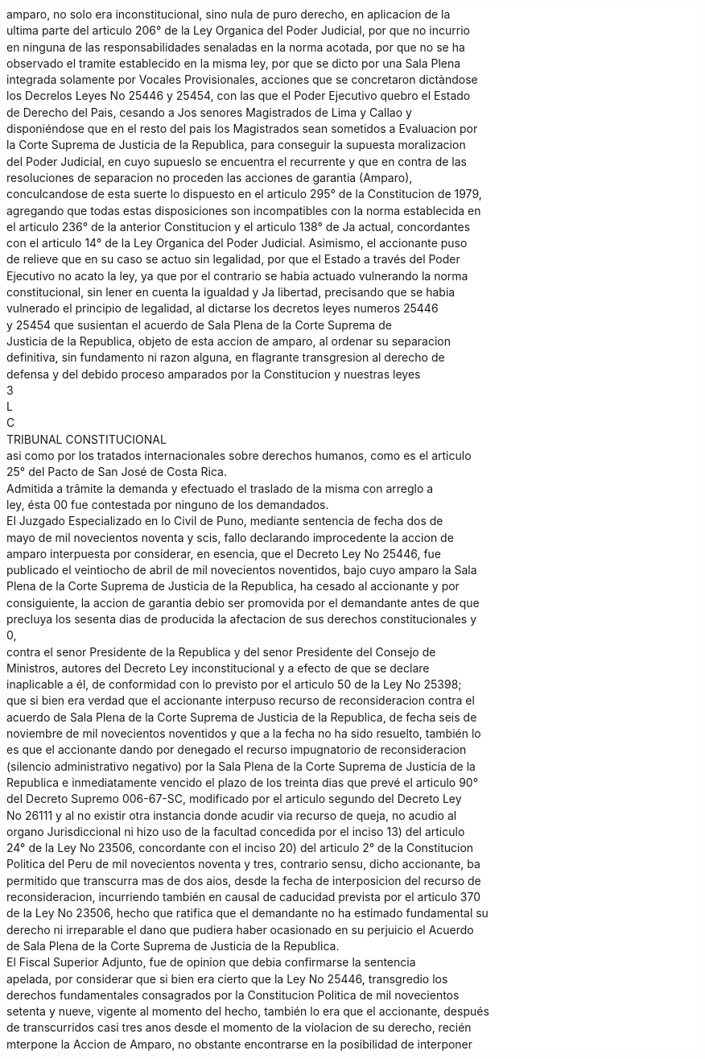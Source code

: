 amparo, no solo era inconstitucional, sino nula de puro derecho, en aplicacion de la  
ultima parte del articulo 206° de la Ley Organica del Poder Judicial, por que no incurrio  
en ninguna de las responsabilidades senaladas en la norma acotada, por que no se ha  
observado el tramite establecido en la misma ley, por que se dicto por una Sala Plena  
integrada solamente por Vocales Provisionales, acciones que se concretaron dictàndose  
los Decrelos Leyes No 25446 y 25454, con las que el Poder Ejecutivo quebro el Estado  
de Derecho del Pais, cesando a Jos senores Magistrados de Lima y Callao y  
disponiéndose que en el resto del pais los Magistrados sean sometidos a Evaluacion por  
la Corte Suprema de Justicia de la Republica, para conseguir la supuesta moralizacion  
del Poder Judicial, en cuyo supueslo se encuentra el recurrente y que en contra de las  
resoluciones de separacion no proceden las acciones de garantia (Amparo),  
conculcandose de esta suerte lo dispuesto en el articulo 295° de la Constitucion de 1979,  
agregando que todas estas disposiciones son incompatibles con la norma establecida en  
el articulo 236° de la anterior Constitucion y el articulo 138° de Ja actual, concordantes  
con el articulo 14° de la Ley Organica del Poder Judicial. Asimismo, el accionante puso  
de relieve que en su caso se actuo sin legalidad, por que el Estado a través del Poder  
Ejecutivo no acato la ley, ya que por el contrario se habia actuado vulnerando la norma  
constitucional, sin lener en cuenta la igualdad y Ja libertad, precisando que se habia  
vulnerado el principio de legalidad, al dictarse los decretos leyes numeros 25446  
y 25454 que susientan el acuerdo de Sala Plena de la Corte Suprema de  
Justicia de la Republica, objeto de esta accion de amparo, al ordenar su separacion  
definitiva, sin fundamento ni razon alguna, en flagrante transgresion al derecho de  
defensa y del debido proceso amparados por la Constitucion y nuestras leyes  
3  
L  
C  
TRIBUNAL CONSTITUCIONAL  
asi como por los tratados internacionales sobre derechos humanos, como es el articulo  
25° del Pacto de San José de Costa Rica.  
Admitida a trâmite la demanda y efectuado el traslado de la misma con arreglo a  
ley, ésta 00 fue contestada por ninguno de los demandados.  
El Juzgado Especializado en lo Civil de Puno, mediante sentencia de fecha dos de  
mayo de mil novecientos noventa y scis, fallo declarando improcedente la accion de  
amparo interpuesta por considerar, en esencia, que el Decreto Ley No 25446, fue  
publicado el veintiocho de abril de mil novecientos noventidos, bajo cuyo amparo la Sala  
Plena de la Corte Suprema de Justicia de la Republica, ha cesado al accionante y por  
consiguiente, la accion de garantia debio ser promovida por el demandante antes de que  
precluya los sesenta dias de producida la afectacion de sus derechos constitucionales y  
0,  
contra el senor Presidente de la Republica y del senor Presidente del Consejo de  
Ministros, autores del Decreto Ley inconstitucional y a efecto de que se declare  
inaplicable a él, de conformidad con lo previsto por el articulo 50 de la Ley No 25398;  
que si bien era verdad que el accionante interpuso recurso de reconsideracion contra el  
acuerdo de Sala Plena de la Corte Suprema de Justicia de la Republica, de fecha seis de  
noviembre de mil novecientos noventidos y que a la fecha no ha sido resuelto, también lo  
es que el accionante dando por denegado el recurso impugnatorio de reconsideracion  
(silencio administrativo negativo) por la Sala Plena de la Corte Suprema de Justicia de la  
Republica e inmediatamente vencido el plazo de los treinta dias que prevé el articulo 90°  
del Decreto Supremo 006-67-SC, modificado por el articulo segundo del Decreto Ley  
No 26111 y al no existir otra instancia donde acudir via recurso de queja, no acudio al  
organo Jurisdiccional ni hizo uso de la facultad concedida por el inciso 13) del articulo  
24° de la Ley No 23506, concordante con el inciso 20) del articulo 2° de la Constitucion  
Politica del Peru de mil novecientos noventa y tres, contrario sensu, dicho accionante, ba  
permitido que transcurra mas de dos aios, desde la fecha de interposicion del recurso de  
reconsideracion, incurriendo también en causal de caducidad prevista por el articulo 370  
de la Ley No 23506, hecho que ratifica que el demandante no ha estimado fundamental su  
derecho ni irreparable el dano que pudiera haber ocasionado en su perjuicio el Acuerdo  
de Sala Plena de la Corte Suprema de Justicia de la Republica.  
El Fiscal Superior Adjunto, fue de opinion que debia confirmarse la sentencia  
apelada, por considerar que si bien era cierto que la Ley No 25446, transgredio los  
derechos fundamentales consagrados por la Constitucion Politica de mil novecientos  
setenta y nueve, vigente al momento del hecho, también lo era que el accionante, después  
de transcurridos casi tres anos desde el momento de la violacion de su derecho, recién  
mterpone la Accion de Amparo, no obstante encontrarse en la posibilidad de interponer  